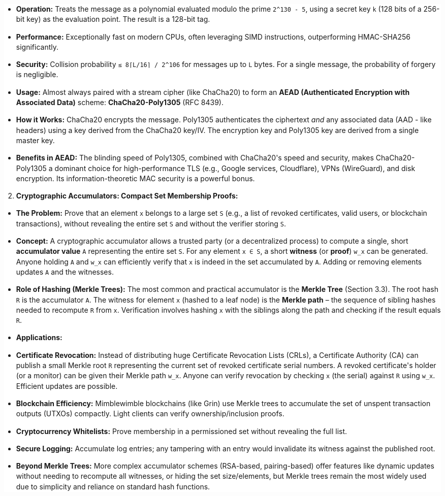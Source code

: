 *   **Operation:** Treats the message as a polynomial evaluated modulo the prime `2^130 - 5`, using a secret key `k` (128 bits of a 256-bit key) as the evaluation point. The result is a 128-bit tag.

*   **Performance:** Exceptionally fast on modern CPUs, often leveraging SIMD instructions, outperforming HMAC-SHA256 significantly.

*   **Security:** Collision probability `≤ 8⌈L/16⌉ / 2^106` for messages up to `L` bytes. For a single message, the probability of forgery is negligible.

*   **Usage:** Almost always paired with a stream cipher (like ChaCha20) to form an **AEAD (Authenticated Encryption with Associated Data)** scheme: **ChaCha20-Poly1305** (RFC 8439).

*   **How it Works:** ChaCha20 encrypts the message. Poly1305 authenticates the ciphertext *and* any associated data (AAD - like headers) using a key derived from the ChaCha20 key/IV. The encryption key and Poly1305 key are derived from a single master key.

*   **Benefits in AEAD:** The blinding speed of Poly1305, combined with ChaCha20's speed and security, makes ChaCha20-Poly1305 a dominant choice for high-performance TLS (e.g., Google services, Cloudflare), VPNs (WireGuard), and disk encryption. Its information-theoretic MAC security is a powerful bonus.

2.  **Cryptographic Accumulators: Compact Set Membership Proofs:**

*   **The Problem:** Prove that an element `x` belongs to a large set `S` (e.g., a list of revoked certificates, valid users, or blockchain transactions), without revealing the entire set `S` and without the verifier storing `S`.

*   **Concept:** A cryptographic accumulator allows a trusted party (or a decentralized process) to compute a single, short **accumulator value** `A` representing the entire set `S`. For any element `x ∈ S`, a short **witness** (or **proof**) `w_x` can be generated. Anyone holding `A` and `w_x` can efficiently verify that `x` is indeed in the set accumulated by `A`. Adding or removing elements updates `A` and the witnesses.

*   **Role of Hashing (Merkle Trees):** The most common and practical accumulator is the **Merkle Tree** (Section 3.3). The root hash `R` is the accumulator `A`. The witness for element `x` (hashed to a leaf node) is the **Merkle path** – the sequence of sibling hashes needed to recompute `R` from `x`. Verification involves hashing `x` with the siblings along the path and checking if the result equals `R`.

*   **Applications:**

*   **Certificate Revocation:** Instead of distributing huge Certificate Revocation Lists (CRLs), a Certificate Authority (CA) can publish a small Merkle root `R` representing the current set of revoked certificate serial numbers. A revoked certificate's holder (or a monitor) can be given their Merkle path `w_x`. Anyone can verify revocation by checking `x` (the serial) against `R` using `w_x`. Efficient updates are possible.

*   **Blockchain Efficiency:** Mimblewimble blockchains (like Grin) use Merkle trees to accumulate the set of unspent transaction outputs (UTXOs) compactly. Light clients can verify ownership/inclusion proofs.

*   **Cryptocurrency Whitelists:** Prove membership in a permissioned set without revealing the full list.

*   **Secure Logging:** Accumulate log entries; any tampering with an entry would invalidate its witness against the published root.

*   **Beyond Merkle Trees:** More complex accumulator schemes (RSA-based, pairing-based) offer features like dynamic updates without needing to recompute all witnesses, or hiding the set size/elements, but Merkle trees remain the most widely used due to simplicity and reliance on standard hash functions.
